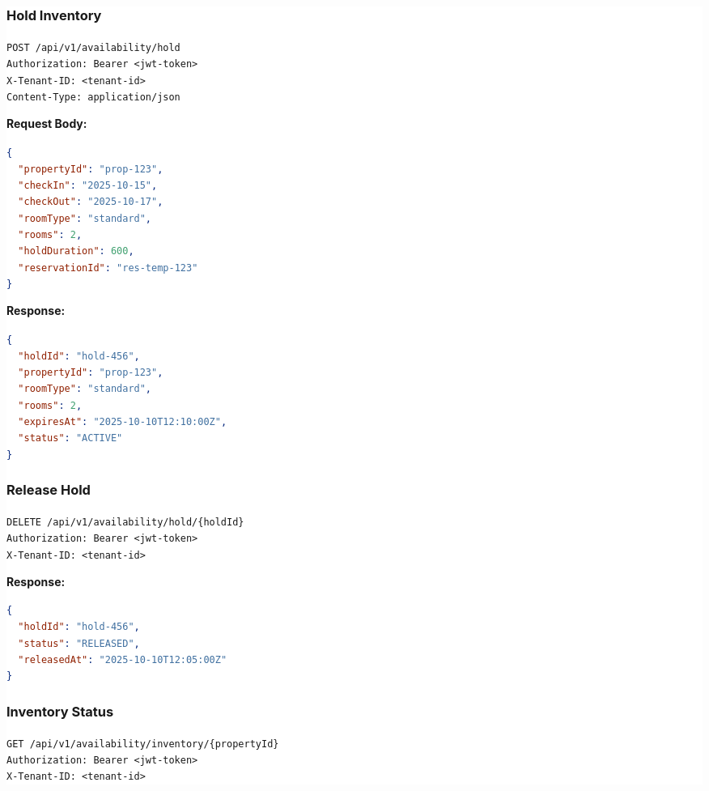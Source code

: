 ### Hold Inventory
```http
POST /api/v1/availability/hold
Authorization: Bearer <jwt-token>
X-Tenant-ID: <tenant-id>
Content-Type: application/json
```

**Request Body:**
```json
{
  "propertyId": "prop-123",
  "checkIn": "2025-10-15",
  "checkOut": "2025-10-17",
  "roomType": "standard",
  "rooms": 2,
  "holdDuration": 600,
  "reservationId": "res-temp-123"
}
```

**Response:**
```json
{
  "holdId": "hold-456",
  "propertyId": "prop-123",
  "roomType": "standard",
  "rooms": 2,
  "expiresAt": "2025-10-10T12:10:00Z",
  "status": "ACTIVE"
}
```

### Release Hold
```http
DELETE /api/v1/availability/hold/{holdId}
Authorization: Bearer <jwt-token>
X-Tenant-ID: <tenant-id>
```

**Response:**
```json
{
  "holdId": "hold-456",
  "status": "RELEASED",
  "releasedAt": "2025-10-10T12:05:00Z"
}
```

### Inventory Status
```http
GET /api/v1/availability/inventory/{propertyId}
Authorization: Bearer <jwt-token>
X-Tenant-ID: <tenant-id>
```
